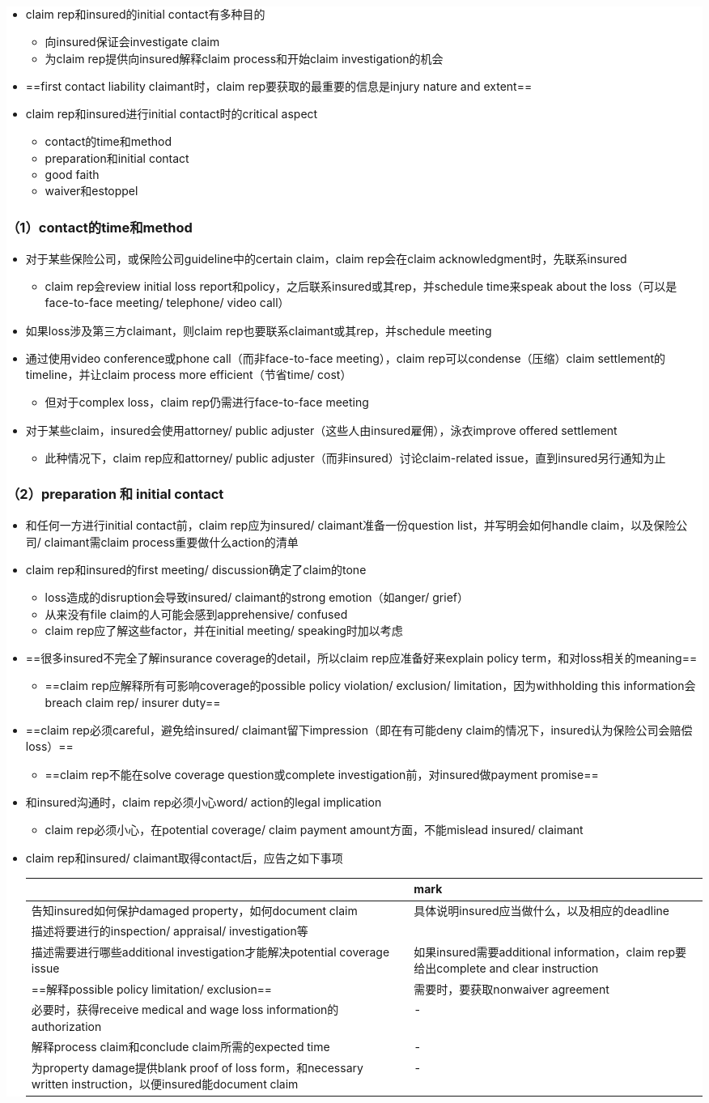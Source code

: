 - claim rep和insured的initial contact有多种目的
  - 向insured保证会investigate claim
  - 为claim rep提供向insured解释claim process和开始claim investigation的机会

- ==first contact liability claimant时，claim rep要获取的最重要的信息是injury nature and extent==
- claim rep和insured进行initial contact时的critical aspect
  - contact的time和method
  - preparation和initial contact
  - good faith
  - waiver和estoppel

### （1）contact的time和method

- 对于某些保险公司，或保险公司guideline中的certain claim，claim rep会在claim acknowledgment时，先联系insured
  - claim rep会review initial loss report和policy，之后联系insured或其rep，并schedule time来speak about the loss（可以是face-to-face meeting/ telephone/ video call）
- 如果loss涉及第三方claimant，则claim rep也要联系claimant或其rep，并schedule meeting
- 通过使用video conference或phone call（而非face-to-face meeting），claim rep可以condense（压缩）claim settlement的timeline，并让claim process more efficient（节省time/ cost）
  - 但对于complex loss，claim rep仍需进行face-to-face meeting

- 对于某些claim，insured会使用attorney/ public adjuster（这些人由insured雇佣），泳衣improve offered settlement
  - 此种情况下，claim rep应和attorney/ public adjuster（而非insured）讨论claim-related issue，直到insured另行通知为止

### （2）preparation 和 initial contact

- 和任何一方进行initial contact前，claim rep应为insured/ claimant准备一份question list，并写明会如何handle claim，以及保险公司/ claimant需claim process重要做什么action的清单
- claim rep和insured的first meeting/ discussion确定了claim的tone
  - loss造成的disruption会导致insured/ claimant的strong emotion（如anger/ grief）
  - 从来没有file claim的人可能会感到apprehensive/ confused
  - claim rep应了解这些factor，并在initial meeting/ speaking时加以考虑

- ==很多insured不完全了解insurance coverage的detail，所以claim rep应准备好来explain policy term，和对loss相关的meaning==
  
  - ==claim rep应解释所有可影响coverage的possible policy violation/ exclusion/ limitation，因为withholding this information会breach claim rep/ insurer duty==
- ==claim rep必须careful，避免给insured/ claimant留下impression（即在有可能deny claim的情况下，insured认为保险公司会赔偿loss）==
  
  - ==claim rep不能在solve coverage question或complete investigation前，对insured做payment promise==
  
- 和insured沟通时，claim rep必须小心word/ action的legal implication

  - claim rep必须小心，在potential coverage/ claim payment amount方面，不能mislead insured/ claimant

- claim rep和insured/ claimant取得contact后，应告之如下事项

  |                                                              | mark                                                         |
  | ------------------------------------------------------------ | ------------------------------------------------------------ |
  | 告知insured如何保护damaged property，如何document claim      | 具体说明insured应当做什么，以及相应的deadline                |
  | 描述将要进行的inspection/ appraisal/ investigation等         |                                                              |
  | 描述需要进行哪些additional investigation才能解决potential coverage issue | 如果insured需要additional information，claim rep要给出complete and clear instruction |
  | ==解释possible policy limitation/ exclusion==                | 需要时，要获取nonwaiver agreement                            |
  | 必要时，获得receive medical and wage loss information的authorization | -                                                            |
  | 解释process claim和conclude claim所需的expected time         | -                                                            |
  | 为property damage提供blank proof of loss form，和necessary written instruction，以便insured能document claim | -                                                            |
